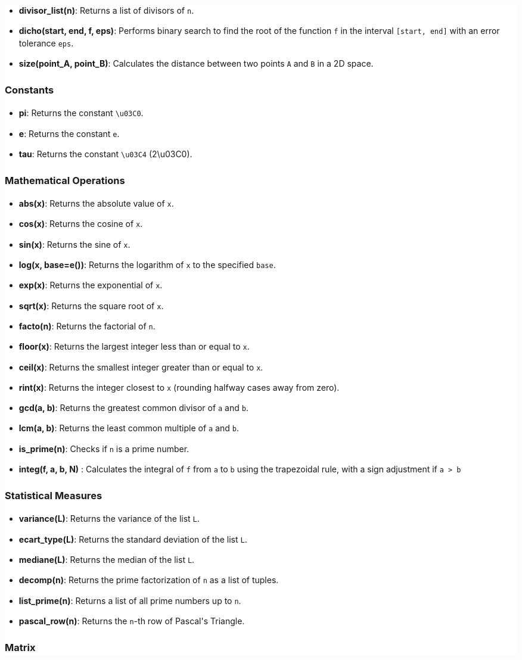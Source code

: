 - **divisor_list(n)**: Returns a list of divisors of `n`.

- **dicho(start, end, f, eps)**: Performs binary search to find the root of the function `f` in the interval `[start, end]` with an error tolerance `eps`.

- **size(point_A, point_B)**: Calculates the distance between two points `A` and `B` in a 2D space.

### Constants

- **pi**: Returns the constant `\u03C0`.

- **e**: Returns the constant `e`.

- **tau**: Returns the constant `\u03C4` (2\u03C0).

### Mathematical Operations

- **abs(x)**: Returns the absolute value of `x`.

- **cos(x)**: Returns the cosine of `x`.

- **sin(x)**: Returns the sine of `x`.

- **log(x, base=e())**: Returns the logarithm of `x` to the specified `base`.

- **exp(x)**: Returns the exponential of `x`.

- **sqrt(x)**: Returns the square root of `x`.

- **facto(n)**: Returns the factorial of `n`.

- **floor(x)**: Returns the largest integer less than or equal to `x`.

- **ceil(x)**: Returns the smallest integer greater than or equal to `x`.

- **rint(x)**: Returns the integer closest to `x` (rounding halfway cases away from zero).

- **gcd(a, b)**: Returns the greatest common divisor of `a` and `b`.

- **lcm(a, b)**: Returns the least common multiple of `a` and `b`.

- **is_prime(n)**: Checks if `n` is a prime number.

- **integ(f, a, b, N)** : Calculates the integral of `f` from `a` to `b` using the trapezoidal rule, with a sign adjustment if `a > b`

### Statistical Measures

- **variance(L)**: Returns the variance of the list `L`.

- **ecart_type(L)**: Returns the standard deviation of the list `L`.

- **mediane(L)**: Returns the median of the list `L`.

- **decomp(n)**: Returns the prime factorization of `n` as a list of tuples.

- **list_prime(n)**: Returns a list of all prime numbers up to `n`.

- **pascal_row(n)**: Returns the `n`-th row of Pascal's Triangle.


### Matrix
